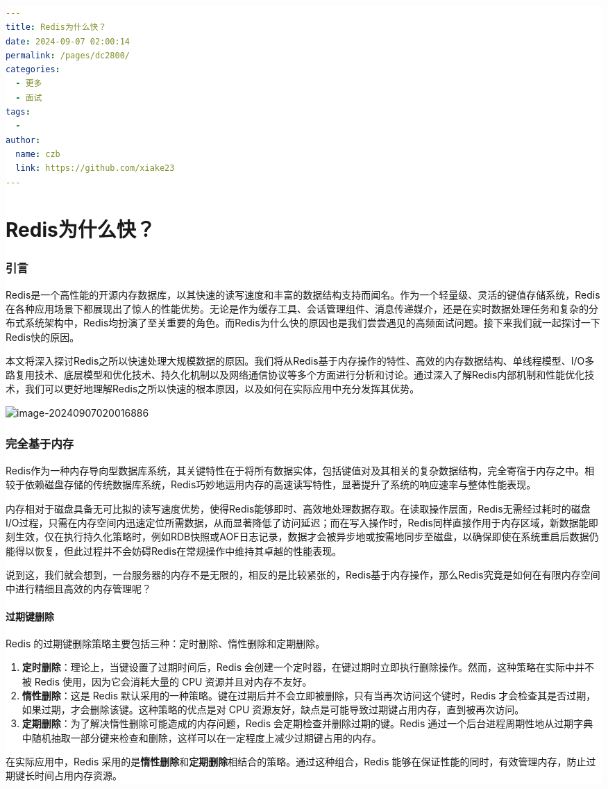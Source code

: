 ```yaml
---
title: Redis为什么快？
date: 2024-09-07 02:00:14
permalink: /pages/dc2800/
categories:
  - 更多
  - 面试
tags:
  - 
author: 
  name: czb
  link: https://github.com/xiake23
---
```

# Redis为什么快？

### 引言

Redis是一个高性能的开源内存数据库，以其快速的读写速度和丰富的数据结构支持而闻名。作为一个轻量级、灵活的键值存储系统，Redis在各种应用场景下都展现出了惊人的性能优势。无论是作为缓存工具、会话管理组件、消息传递媒介，还是在实时数据处理任务和复杂的分布式系统架构中，Redis均扮演了至关重要的角色。而Redis为什么快的原因也是我们尝尝遇见的高频面试问题。接下来我们就一起探讨一下Redis快的原因。

本文将深入探讨Redis之所以快速处理大规模数据的原因。我们将从Redis基于内存操作的特性、高效的内存数据结构、单线程模型、I/O多路复用技术、底层模型和优化技术、持久化机制以及网络通信协议等多个方面进行分析和讨论。通过深入了解Redis内部机制和性能优化技术，我们可以更好地理解Redis之所以快速的根本原因，以及如何在实际应用中充分发挥其优势。

![image-20240907020016886](https://jsd.cdn.zzko.cn/gh/xiake23/PicGo-Images/note/image-20240907020016886.png)



### 完全基于内存

Redis作为一种内存导向型数据库系统，其关键特性在于将所有数据实体，包括键值对及其相关的复杂数据结构，完全寄宿于内存之中。相较于依赖磁盘存储的传统数据库系统，Redis巧妙地运用内存的高速读写特性，显著提升了系统的响应速率与整体性能表现。

内存相对于磁盘具备无可比拟的读写速度优势，使得Redis能够即时、高效地处理数据存取。在读取操作层面，Redis无需经过耗时的磁盘I/O过程，只需在内存空间内迅速定位所需数据，从而显著降低了访问延迟；而在写入操作时，Redis同样直接作用于内存区域，新数据能即刻生效，仅在执行持久化策略时，例如RDB快照或AOF日志记录，数据才会被异步地或按需地同步至磁盘，以确保即使在系统重启后数据仍能得以恢复，但此过程并不会妨碍Redis在常规操作中维持其卓越的性能表现。

说到这，我们就会想到，一台服务器的内存不是无限的，相反的是比较紧张的，Redis基于内存操作，那么Redis究竟是如何在有限内存空间中进行精细且高效的内存管理呢？

#### 过期键删除

Redis 的过期键删除策略主要包括三种：定时删除、惰性删除和定期删除。

1. **定时删除**：理论上，当键设置了过期时间后，Redis 会创建一个定时器，在键过期时立即执行删除操作。然而，这种策略在实际中并不被 Redis 使用，因为它会消耗大量的 CPU 资源并且对内存不友好。
2. **惰性删除**：这是 Redis 默认采用的一种策略。键在过期后并不会立即被删除，只有当再次访问这个键时，Redis 才会检查其是否过期，如果过期，才会删除该键。这种策略的优点是对 CPU 资源友好，缺点是可能导致过期键占用内存，直到被再次访问。
3. **定期删除**：为了解决惰性删除可能造成的内存问题，Redis 会定期检查并删除过期的键。Redis 通过一个后台进程周期性地从过期字典中随机抽取一部分键来检查和删除，这样可以在一定程度上减少过期键占用的内存。

在实际应用中，Redis 采用的是**惰性删除**和**定期删除**相结合的策略。通过这种组合，Redis 能够在保证性能的同时，有效管理内存，防止过期键长时间占用内存资源。
